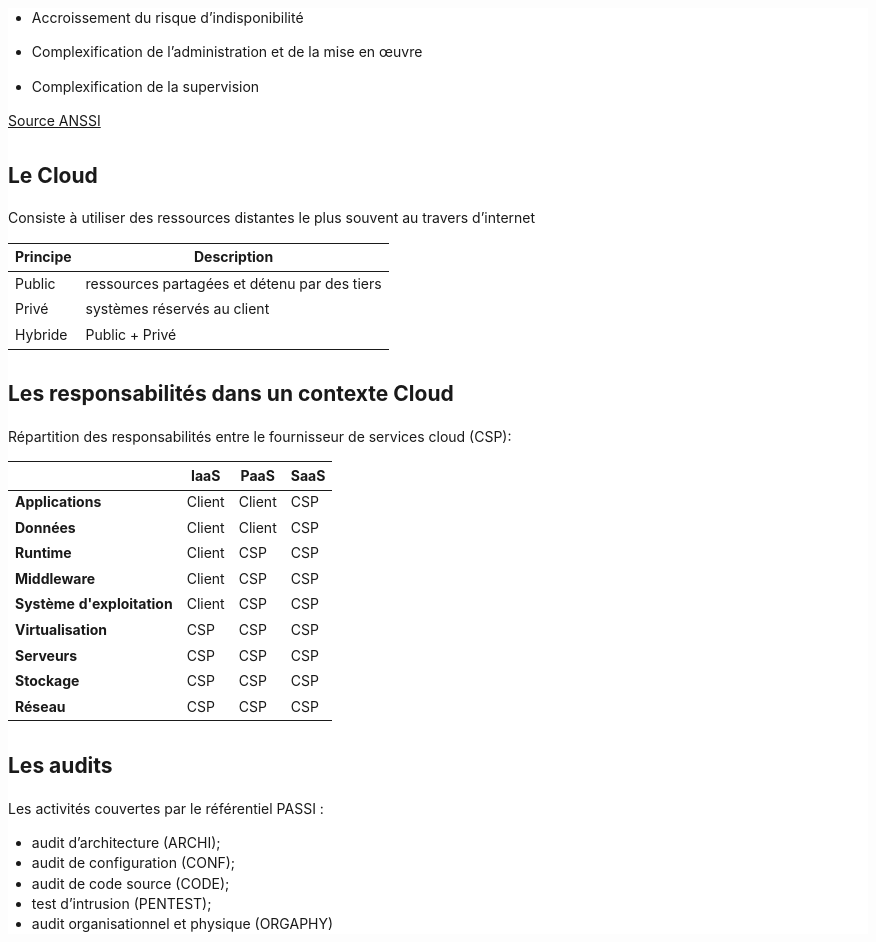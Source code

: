 * Accroissement du risque d’indisponibilité

* Complexification de l’administration et de la mise en œuvre

* Complexification de la supervision

[Source ANSSI](https://cyber.gouv.fr/publications/securite-des-systemes-de-virtualisation)


## Le Cloud

Consiste à utiliser des ressources distantes le plus souvent au travers d’internet

| Principe | Description |
|----|----|
| Public | ressources partagées et détenu par des tiers |
| Privé | systèmes réservés au client |
| Hybride | Public + Privé |




## Les responsabilités dans un contexte Cloud

Répartition des responsabilités entre le fournisseur de services cloud (CSP):

|  | **IaaS** | **PaaS** | **SaaS** |
|---|---|---|---|
| **Applications** | Client | Client | CSP |
| **Données** | Client | Client | CSP |
| **Runtime** | Client | CSP | CSP |
| **Middleware** | Client | CSP | CSP |
| **Système d'exploitation** | Client | CSP | CSP |
| **Virtualisation** | CSP | CSP | CSP |
| **Serveurs** | CSP | CSP | CSP |
| **Stockage** | CSP | CSP | CSP |
| **Réseau** | CSP | CSP | CSP |




## Les audits

Les activités couvertes par le référentiel PASSI :

- audit d’architecture (ARCHI);
- audit de configuration (CONF);
- audit de code source (CODE);
- test d’intrusion (PENTEST);
- audit organisationnel et physique (ORGAPHY)
